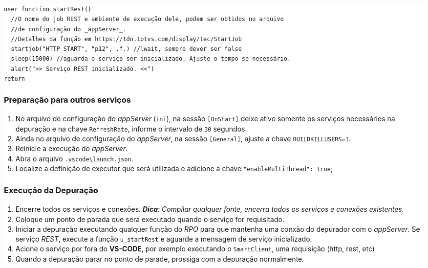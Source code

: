 ```
user function startRest()
  //O nome do job REST e ambiente de execução dele, podem ser obtidos no arquivo
  //de configuração do _appServer_.
  //Detalhes da função em https://tdn.totvs.com/display/tec/StartJob
  startjob("HTTP_START", "p12", .f.) //lwait, sempre dever ser false
  sleep(15000) //aguarda o serviço ser inicializado. Ajuste o tempo se necessário.
  alert(">> Serviço REST inicializado. <<")
return
```

### Preparação para outros serviços

1. No arquivo de configuração do _appServer_ (``ini``), na sessão ``[OnStart]`` deixe ativo somente os serviços necessários na depuração e na chave `RefreshRate`, informe o intervalo de `30` segundos.
1. Ainda no arquivo de configuração do _appServer_, na sessão ``[General]``, ajuste a chave ``BUILDKILLUSERS=1``.
1. Reinicie a execução do _appServer_.
1. Abra o arquivo ``.vscode\launch.json``.
1. Localize a definição de executor que será utilizada e adicione a chave ``"enableMultiThread": true``;

### Execução da Depuração

1. Encerre todos os serviços e conexões.
   _**Dica**: Compilar qualquer fonte, encerra todos os serviços e conexões existentes._
1. Coloque um ponto de parada que será executado quando o serviço for requisitado.
1. Iniciar a depuração executando qualquer função do _RPO_ para que mantenha uma conxão do depurador com o _appServer_.
   Se serviço _REST_, execute a função ``u_startRest`` e aguarde a mensagem de serviço inicializado.
1. Acione o serviço por fora do **VS-CODE**, por exemplo executando o `SmartClient`, uma requisição (http, rest, etc)
1. Quando a depuração parar no ponto de parade, prossiga com a depuração normalmente.


